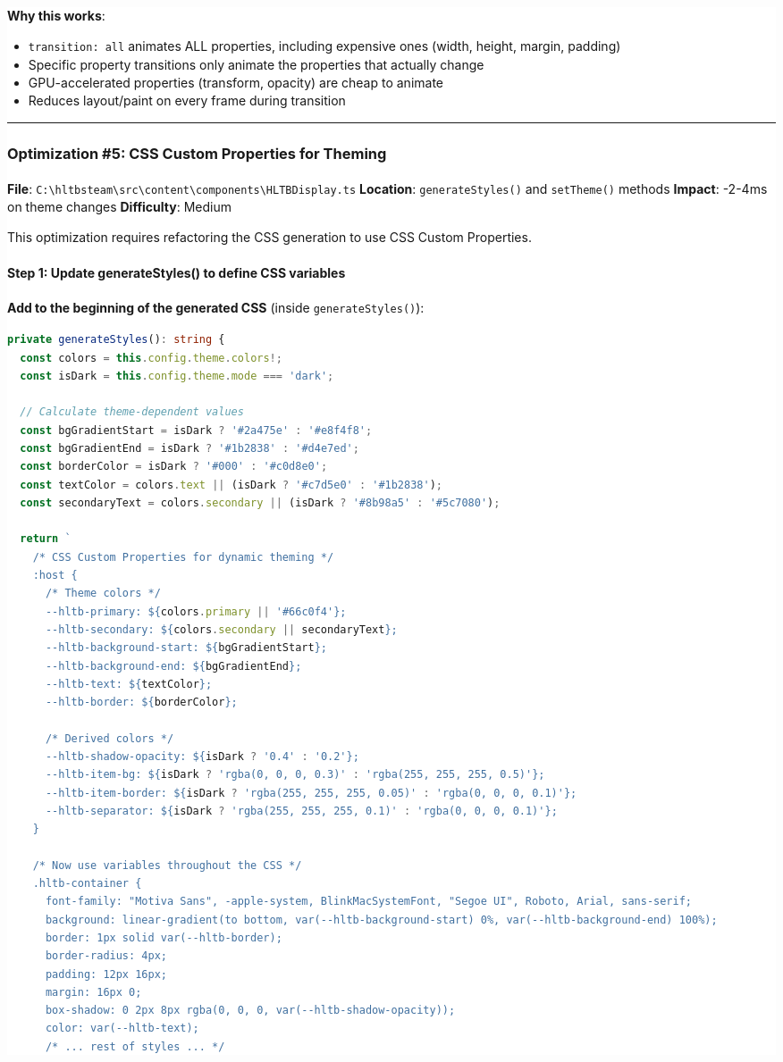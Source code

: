 **Why this works**:
- `transition: all` animates ALL properties, including expensive ones (width, height, margin, padding)
- Specific property transitions only animate the properties that actually change
- GPU-accelerated properties (transform, opacity) are cheap to animate
- Reduces layout/paint on every frame during transition

---

### Optimization #5: CSS Custom Properties for Theming

**File**: `C:\hltbsteam\src\content\components\HLTBDisplay.ts`
**Location**: `generateStyles()` and `setTheme()` methods
**Impact**: -2-4ms on theme changes
**Difficulty**: Medium

This optimization requires refactoring the CSS generation to use CSS Custom Properties.

#### Step 1: Update generateStyles() to define CSS variables

**Add to the beginning of the generated CSS** (inside `generateStyles()`):

```typescript
private generateStyles(): string {
  const colors = this.config.theme.colors!;
  const isDark = this.config.theme.mode === 'dark';

  // Calculate theme-dependent values
  const bgGradientStart = isDark ? '#2a475e' : '#e8f4f8';
  const bgGradientEnd = isDark ? '#1b2838' : '#d4e7ed';
  const borderColor = isDark ? '#000' : '#c0d8e0';
  const textColor = colors.text || (isDark ? '#c7d5e0' : '#1b2838');
  const secondaryText = colors.secondary || (isDark ? '#8b98a5' : '#5c7080');

  return `
    /* CSS Custom Properties for dynamic theming */
    :host {
      /* Theme colors */
      --hltb-primary: ${colors.primary || '#66c0f4'};
      --hltb-secondary: ${colors.secondary || secondaryText};
      --hltb-background-start: ${bgGradientStart};
      --hltb-background-end: ${bgGradientEnd};
      --hltb-text: ${textColor};
      --hltb-border: ${borderColor};

      /* Derived colors */
      --hltb-shadow-opacity: ${isDark ? '0.4' : '0.2'};
      --hltb-item-bg: ${isDark ? 'rgba(0, 0, 0, 0.3)' : 'rgba(255, 255, 255, 0.5)'};
      --hltb-item-border: ${isDark ? 'rgba(255, 255, 255, 0.05)' : 'rgba(0, 0, 0, 0.1)'};
      --hltb-separator: ${isDark ? 'rgba(255, 255, 255, 0.1)' : 'rgba(0, 0, 0, 0.1)'};
    }

    /* Now use variables throughout the CSS */
    .hltb-container {
      font-family: "Motiva Sans", -apple-system, BlinkMacSystemFont, "Segoe UI", Roboto, Arial, sans-serif;
      background: linear-gradient(to bottom, var(--hltb-background-start) 0%, var(--hltb-background-end) 100%);
      border: 1px solid var(--hltb-border);
      border-radius: 4px;
      padding: 12px 16px;
      margin: 16px 0;
      box-shadow: 0 2px 8px rgba(0, 0, 0, var(--hltb-shadow-opacity));
      color: var(--hltb-text);
      /* ... rest of styles ... */
```